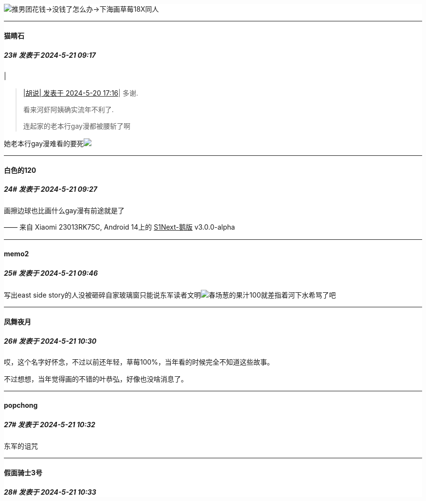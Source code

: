 <img src="https://static.saraba1st.com/image/smiley/face2017/091.png" referrerpolicy="no-referrer">推男团花钱-&gt;没钱了怎么办-&gt;下海画草莓18X同人

*****

####  猫睛石  
##### 23#       发表于 2024-5-21 09:17

|<blockquote><a href="httphttps://bbs.saraba1st.com/2b/forum.php?mod=redirect&amp;goto=findpost&amp;pid=64942265&amp;ptid=2184009" target="_blank">|胡说| 发表于 2024-5-20 17:16</a>|
多谢.

看来河虾阿姨确实流年不利了.

连起家的老本行gay漫都被腰斩了啊</blockquote>
她老本行gay漫难看的要死<img src="https://static.saraba1st.com/image/smiley/face2017/001.png" referrerpolicy="no-referrer">

*****

####  白色的120  
##### 24#       发表于 2024-5-21 09:27

画擦边球也比画什么gay漫有前途就是了

—— 来自 Xiaomi 23013RK75C, Android 14上的 [S1Next-鹅版](https://github.com/ykrank/S1-Next/releases) v3.0.0-alpha

*****

####  memo2  
##### 25#       发表于 2024-5-21 09:46

写出east side story的人没被砸碎自家玻璃窗只能说东军读者文明<img src="https://static.saraba1st.com/image/smiley/face2017/003.png" referrerpolicy="no-referrer">春场葱的果汁100就差指着河下水希骂了吧

*****

####  凤舞夜月  
##### 26#       发表于 2024-5-21 10:30

哎，这个名字好怀念，不过以前还年轻，草莓100%，当年看的时候完全不知道这些故事。

不过想想，当年觉得画的不错的叶恭弘，好像也没啥消息了。

*****

####  popchong  
##### 27#       发表于 2024-5-21 10:32

东军的诅咒

*****

####  假面骑士3号  
##### 28#       发表于 2024-5-21 10:33
